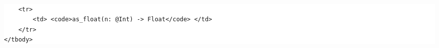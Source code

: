         <tr>
            <td> <code>as_float(n: @Int) -> Float</code> </td>
        </tr>
    </tbody>
</table>